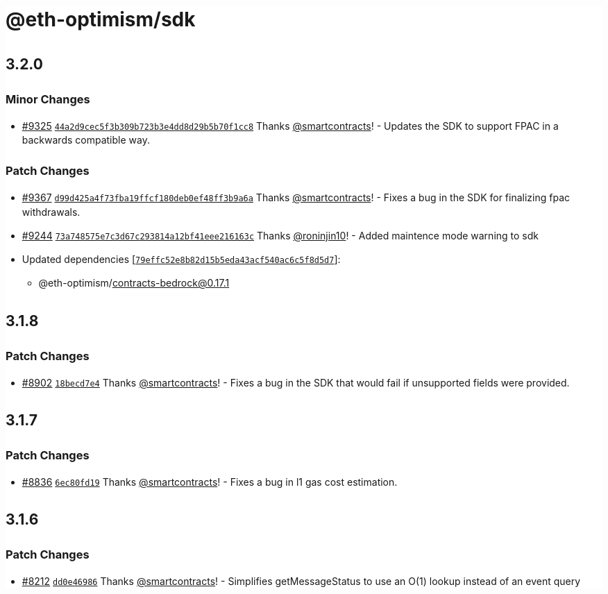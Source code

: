 # @eth-optimism/sdk

## 3.2.0

### Minor Changes

- [#9325](https://github.com/ethereum-optimism/optimism/pull/9325) [`44a2d9cec5f3b309b723b3e4dd8d29b5b70f1cc8`](https://github.com/ethereum-optimism/optimism/commit/44a2d9cec5f3b309b723b3e4dd8d29b5b70f1cc8) Thanks [@smartcontracts](https://github.com/smartcontracts)! - Updates the SDK to support FPAC in a backwards compatible way.

### Patch Changes

- [#9367](https://github.com/ethereum-optimism/optimism/pull/9367) [`d99d425a4f73fba19ffcf180deb0ef48ff3b9a6a`](https://github.com/ethereum-optimism/optimism/commit/d99d425a4f73fba19ffcf180deb0ef48ff3b9a6a) Thanks [@smartcontracts](https://github.com/smartcontracts)! - Fixes a bug in the SDK for finalizing fpac withdrawals.

- [#9244](https://github.com/ethereum-optimism/optimism/pull/9244) [`73a748575e7c3d67c293814a12bf41eee216163c`](https://github.com/ethereum-optimism/optimism/commit/73a748575e7c3d67c293814a12bf41eee216163c) Thanks [@roninjin10](https://github.com/roninjin10)! - Added maintence mode warning to sdk

- Updated dependencies [[`79effc52e8b82d15b5eda43acf540ac6c5f8d5d7`](https://github.com/ethereum-optimism/optimism/commit/79effc52e8b82d15b5eda43acf540ac6c5f8d5d7)]:
  - @eth-optimism/contracts-bedrock@0.17.1

## 3.1.8

### Patch Changes

- [#8902](https://github.com/ethereum-optimism/optimism/pull/8902) [`18becd7e4`](https://github.com/ethereum-optimism/optimism/commit/18becd7e457577c105f6bc03597e069334cb7433) Thanks [@smartcontracts](https://github.com/smartcontracts)! - Fixes a bug in the SDK that would fail if unsupported fields were provided.

## 3.1.7

### Patch Changes

- [#8836](https://github.com/ethereum-optimism/optimism/pull/8836) [`6ec80fd19`](https://github.com/ethereum-optimism/optimism/commit/6ec80fd19d9155b17a0873672fb095d323f6e8fb) Thanks [@smartcontracts](https://github.com/smartcontracts)! - Fixes a bug in l1 gas cost estimation.

## 3.1.6

### Patch Changes

- [#8212](https://github.com/ethereum-optimism/optimism/pull/8212) [`dd0e46986`](https://github.com/ethereum-optimism/optimism/commit/dd0e46986f19dcceb304fc48f2bd410685ecd179) Thanks [@smartcontracts](https://github.com/smartcontracts)! - Simplifies getMessageStatus to use an O(1) lookup instead of an event query
